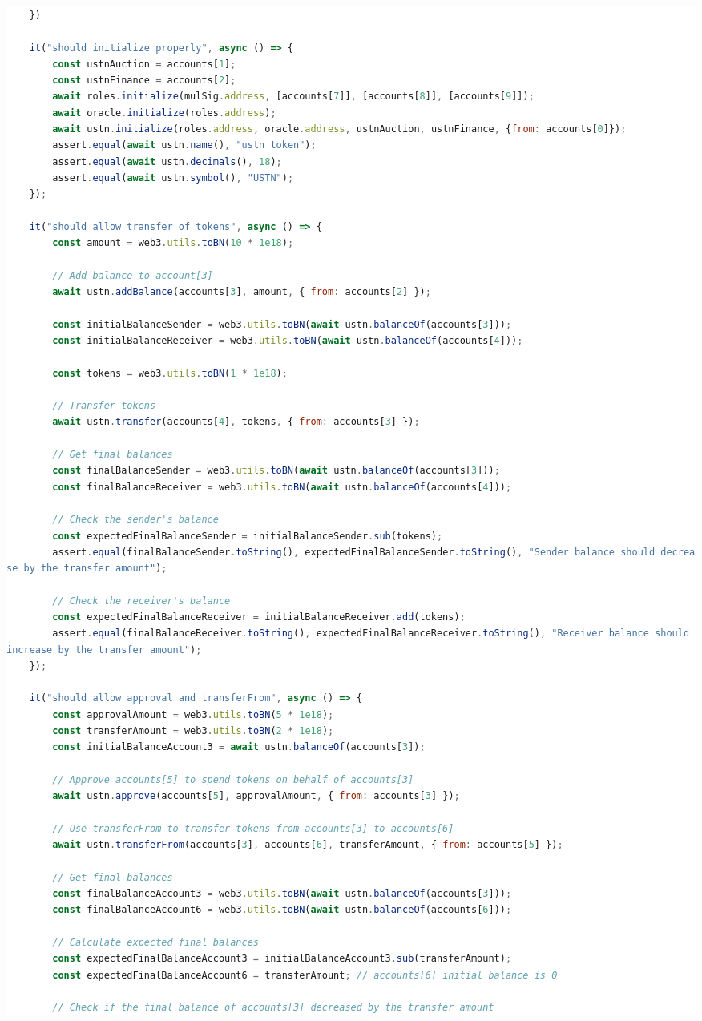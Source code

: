 ```js
    })

    it("should initialize properly", async () => {
        const ustnAuction = accounts[1];
        const ustnFinance = accounts[2];
        await roles.initialize(mulSig.address, [accounts[7]], [accounts[8]], [accounts[9]]);
        await oracle.initialize(roles.address);
        await ustn.initialize(roles.address, oracle.address, ustnAuction, ustnFinance, {from: accounts[0]});
        assert.equal(await ustn.name(), "ustn token");
        assert.equal(await ustn.decimals(), 18);
        assert.equal(await ustn.symbol(), "USTN");
    });

    it("should allow transfer of tokens", async () => {
        const amount = web3.utils.toBN(10 * 1e18);
    
        // Add balance to account[3]
        await ustn.addBalance(accounts[3], amount, { from: accounts[2] });
    
        const initialBalanceSender = web3.utils.toBN(await ustn.balanceOf(accounts[3]));
        const initialBalanceReceiver = web3.utils.toBN(await ustn.balanceOf(accounts[4]));
    
        const tokens = web3.utils.toBN(1 * 1e18);
        
        // Transfer tokens
        await ustn.transfer(accounts[4], tokens, { from: accounts[3] });
        
        // Get final balances
        const finalBalanceSender = web3.utils.toBN(await ustn.balanceOf(accounts[3]));
        const finalBalanceReceiver = web3.utils.toBN(await ustn.balanceOf(accounts[4]));
        
        // Check the sender's balance
        const expectedFinalBalanceSender = initialBalanceSender.sub(tokens);
        assert.equal(finalBalanceSender.toString(), expectedFinalBalanceSender.toString(), "Sender balance should decrease by the transfer amount");
        
        // Check the receiver's balance
        const expectedFinalBalanceReceiver = initialBalanceReceiver.add(tokens);
        assert.equal(finalBalanceReceiver.toString(), expectedFinalBalanceReceiver.toString(), "Receiver balance should increase by the transfer amount");
    });

    it("should allow approval and transferFrom", async () => {
        const approvalAmount = web3.utils.toBN(5 * 1e18);
        const transferAmount = web3.utils.toBN(2 * 1e18);
        const initialBalanceAccount3 = await ustn.balanceOf(accounts[3]);
    
        // Approve accounts[5] to spend tokens on behalf of accounts[3]
        await ustn.approve(accounts[5], approvalAmount, { from: accounts[3] });
    
        // Use transferFrom to transfer tokens from accounts[3] to accounts[6]
        await ustn.transferFrom(accounts[3], accounts[6], transferAmount, { from: accounts[5] });
    
        // Get final balances
        const finalBalanceAccount3 = web3.utils.toBN(await ustn.balanceOf(accounts[3]));
        const finalBalanceAccount6 = web3.utils.toBN(await ustn.balanceOf(accounts[6]));
    
        // Calculate expected final balances
        const expectedFinalBalanceAccount3 = initialBalanceAccount3.sub(transferAmount);
        const expectedFinalBalanceAccount6 = transferAmount; // accounts[6] initial balance is 0
    
        // Check if the final balance of accounts[3] decreased by the transfer amount
```